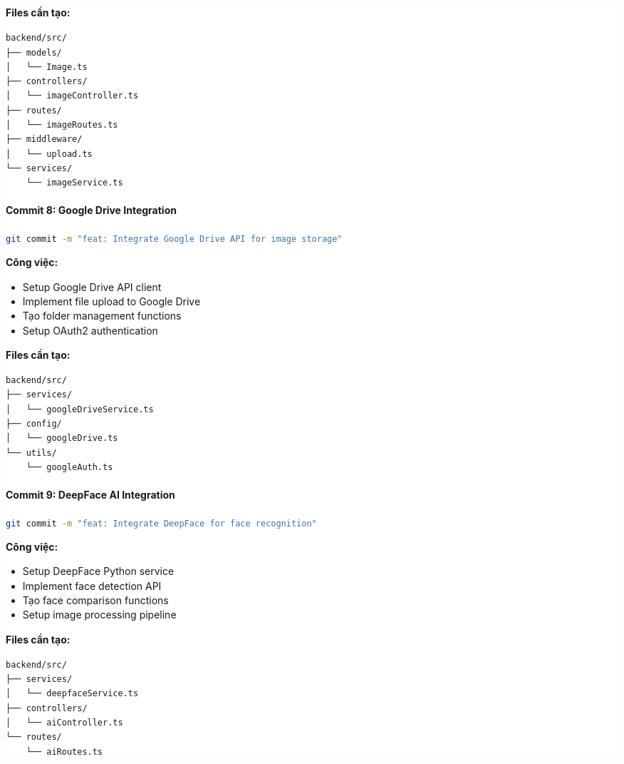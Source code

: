 **Files cần tạo:**
```
backend/src/
├── models/
│   └── Image.ts
├── controllers/
│   └── imageController.ts
├── routes/
│   └── imageRoutes.ts
├── middleware/
│   └── upload.ts
└── services/
    └── imageService.ts
```

#### Commit 8: Google Drive Integration
```bash
git commit -m "feat: Integrate Google Drive API for image storage"
```
**Công việc:**
- Setup Google Drive API client
- Implement file upload to Google Drive
- Tạo folder management functions
- Setup OAuth2 authentication

**Files cần tạo:**
```
backend/src/
├── services/
│   └── googleDriveService.ts
├── config/
│   └── googleDrive.ts
└── utils/
    └── googleAuth.ts
```

#### Commit 9: DeepFace AI Integration
```bash
git commit -m "feat: Integrate DeepFace for face recognition"
```
**Công việc:**
- Setup DeepFace Python service
- Implement face detection API
- Tạo face comparison functions
- Setup image processing pipeline

**Files cần tạo:**
```
backend/src/
├── services/
│   └── deepfaceService.ts
├── controllers/
│   └── aiController.ts
└── routes/
    └── aiRoutes.ts
```
